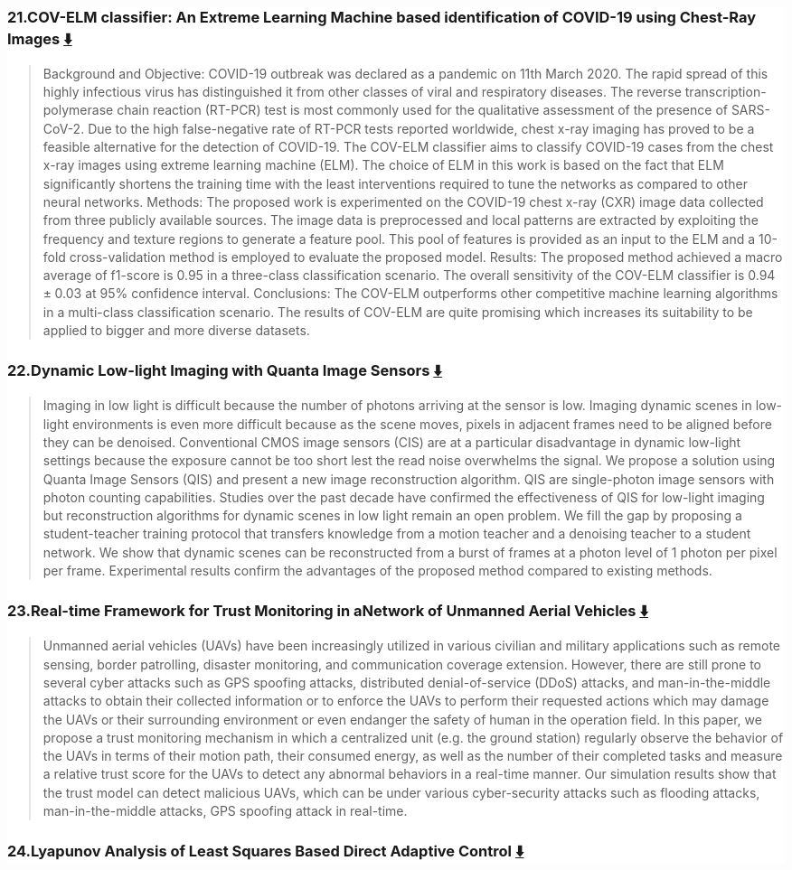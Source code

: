 ### 21.COV-ELM classifier: An Extreme Learning Machine based identification of COVID-19 using Chest-Ray Images  [ :arrow_down: ](https://arxiv.org/pdf/2007.08637.pdf)
>  Background and Objective: COVID-19 outbreak was declared as a pandemic on 11th March 2020. The rapid spread of this highly infectious virus has distinguished it from other classes of viral and respiratory diseases. The reverse transcription-polymerase chain reaction (RT-PCR) test is most commonly used for the qualitative assessment of the presence of SARS-CoV-2. Due to the high false-negative rate of RT-PCR tests reported worldwide, chest x-ray imaging has proved to be a feasible alternative for the detection of COVID-19. The COV-ELM classifier aims to classify COVID-19 cases from the chest x-ray images using extreme learning machine (ELM). The choice of ELM in this work is based on the fact that ELM significantly shortens the training time with the least interventions required to tune the networks as compared to other neural networks. Methods: The proposed work is experimented on the COVID-19 chest x-ray (CXR) image data collected from three publicly available sources. The image data is preprocessed and local patterns are extracted by exploiting the frequency and texture regions to generate a feature pool. This pool of features is provided as an input to the ELM and a 10-fold cross-validation method is employed to evaluate the proposed model. Results: The proposed method achieved a macro average of f1-score is 0.95 in a three-class classification scenario. The overall sensitivity of the COV-ELM classifier is ${0.94 \pm 0.03}$ at 95% confidence interval. Conclusions: The COV-ELM outperforms other competitive machine learning algorithms in a multi-class classification scenario. The results of COV-ELM are quite promising which increases its suitability to be applied to bigger and more diverse datasets.      
### 22.Dynamic Low-light Imaging with Quanta Image Sensors  [ :arrow_down: ](https://arxiv.org/pdf/2007.08614.pdf)
>  Imaging in low light is difficult because the number of photons arriving at the sensor is low. Imaging dynamic scenes in low-light environments is even more difficult because as the scene moves, pixels in adjacent frames need to be aligned before they can be denoised. Conventional CMOS image sensors (CIS) are at a particular disadvantage in dynamic low-light settings because the exposure cannot be too short lest the read noise overwhelms the signal. We propose a solution using Quanta Image Sensors (QIS) and present a new image reconstruction algorithm. QIS are single-photon image sensors with photon counting capabilities. Studies over the past decade have confirmed the effectiveness of QIS for low-light imaging but reconstruction algorithms for dynamic scenes in low light remain an open problem. We fill the gap by proposing a student-teacher training protocol that transfers knowledge from a motion teacher and a denoising teacher to a student network. We show that dynamic scenes can be reconstructed from a burst of frames at a photon level of 1 photon per pixel per frame. Experimental results confirm the advantages of the proposed method compared to existing methods.      
### 23.Real-time Framework for Trust Monitoring in aNetwork of Unmanned Aerial Vehicles  [ :arrow_down: ](https://arxiv.org/pdf/2007.08590.pdf)
>  Unmanned aerial vehicles (UAVs) have been increasingly utilized in various civilian and military applications such as remote sensing, border patrolling, disaster monitoring, and communication coverage extension. However, there are still prone to several cyber attacks such as GPS spoofing attacks, distributed denial-of-service (DDoS) attacks, and man-in-the-middle attacks to obtain their collected information or to enforce the UAVs to perform their requested actions which may damage the UAVs or their surrounding environment or even endanger the safety of human in the operation field. In this paper, we propose a trust monitoring mechanism in which a centralized unit (e.g. the ground station) regularly observe the behavior of the UAVs in terms of their motion path, their consumed energy, as well as the number of their completed tasks and measure a relative trust score for the UAVs to detect any abnormal behaviors in a real-time manner. Our simulation results show that the trust model can detect malicious UAVs, which can be under various cyber-security attacks such as flooding attacks, man-in-the-middle attacks, GPS spoofing attack in real-time.      
### 24.Lyapunov Analysis of Least Squares Based Direct Adaptive Control  [ :arrow_down: ](https://arxiv.org/pdf/2007.08578.pdf)